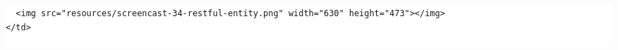       <img src="resources/screencast-34-restful-entity.png" width="630" height="473"></img>
    </td>
  </tr>
<table>

